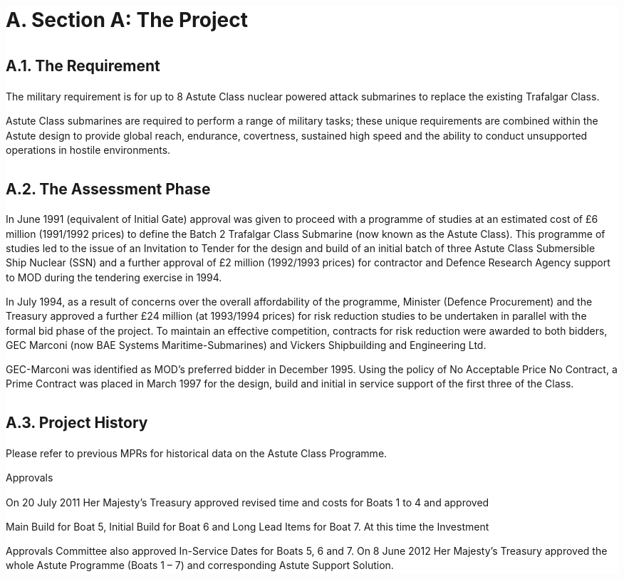 </tr>
<tr>
<td></td>
<td></td>
</tr>
</tbody>
</table>

# A. Section A: The Project

## A.1. The Requirement

The military requirement is for up to 8 Astute Class nuclear powered attack submarines to replace the existing Trafalgar Class.

Astute Class submarines are required to perform a range of military tasks; these unique requirements are combined within the Astute design to provide global reach, endurance, covertness, sustained high speed and the ability to conduct unsupported operations in hostile environments.

## A.2. The Assessment Phase

In June 1991 (equivalent of Initial Gate) approval was given to proceed with a programme of studies at an estimated cost of £6 million (1991/1992 prices) to define the Batch 2 Trafalgar Class Submarine (now known as the Astute Class). This programme of studies led to the issue of an Invitation to Tender for the design and build of an initial batch of three Astute Class Submersible Ship Nuclear (SSN) and a further approval of £2 million (1992/1993 prices) for contractor and Defence Research Agency support to MOD during the tendering exercise in 1994.

In July 1994, as a result of concerns over the overall affordability of the programme, Minister (Defence Procurement) and the Treasury approved a further £24 million (at 1993/1994 prices) for risk reduction studies to be undertaken in parallel with the formal bid phase of the project. To maintain an effective competition, contracts for risk reduction were awarded to both bidders, GEC Marconi (now BAE Systems Maritime-Submarines) and Vickers Shipbuilding and Engineering Ltd.

GEC-Marconi was identified as MOD’s preferred bidder in December 1995. Using the policy of No Acceptable Price No Contract, a Prime Contract was placed in March 1997 for the design, build and initial in service support of the first three of the Class.

## A.3. Project History

Please refer to previous MPRs for historical data on the Astute Class Programme.

Approvals

On 20 July 2011 Her Majesty’s Treasury approved revised time and costs for Boats 1 to 4 and approved

Main Build for Boat 5, Initial Build for Boat 6 and Long Lead Items for Boat 7. At this time the Investment

Approvals Committee also approved In-Service Dates for Boats 5, 6 and 7. On 8 June 2012 Her Majesty’s Treasury approved the whole Astute Programme (Boats 1 – 7) and corresponding Astute Support Solution.
